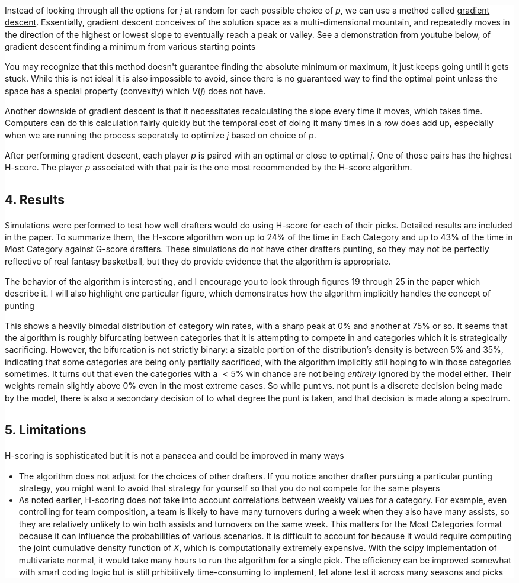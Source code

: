 Instead of looking through all the options for $j$ at random for each possible choice of $p$, we can use a method called [gradient descent](https://en.wikipedia.org/wiki/Gradient_descent). Essentially, gradient descent conceives of the solution space as a multi-dimensional mountain, and repeatedly moves in the direction of the highest or lowest slope to eventually reach a peak or valley. See a demonstration from youtube below, of gradient descent finding a minimum from various starting points

<iframe width = "800" height = "450" padding = "none" scrolling="no" src="https://www.youtube.com/embed/kJgx2RcJKZY"> </iframe>

You may recognize that this method doesn't guarantee finding the absolute minimum or maximum, it just keeps going until it gets stuck. While this is not ideal it is also impossible to avoid, since there is no guaranteed way to find the optimal point unless the space has a special property ([convexity](https://en.wikipedia.org/wiki/Convex_function)) which $V(j)$ does not have.

Another downside of gradient descent is that it necessitates recalculating the slope every time it moves, which takes time. Computers can do this calculation fairly quickly but the temporal cost of doing it many times in a row does add up, especially when we are running the process seperately to optimize $j$ based on choice of $p$.

After performing gradient descent, each player $p$ is paired with an optimal or close to optimal $j$. One of those pairs has the highest H-score. The player $p$ associated with that pair is the one most recommended by the H-score algorithm. 

## 4. Results

Simulations were performed to test how well drafters would do using H-score for each of their picks. Detailed results are included in the paper. To summarize them, the H-score algorithm won up to $24\%$ of the time in Each Category and up to $43\%$ of the time in Most Category against G-score drafters. These simulations do not have other drafters punting, so they may not be perfectly reflective of real fantasy basketball, but they do provide evidence that the algorithm is appropriate.

The behavior of the algorithm is interesting, and I encourage you to look through figures 19 through 25 in the paper which describe it. I will also highlight one particular figure, which demonstrates how the algorithm implicitly handles the concept of punting

<iframe  width = "1000" height = "500" padding = "none" scrolling="no" src="https://github.com/zer2/Fantasy-Basketball--in-progress-/assets/17816840/926f3396-acaf-426a-a8bc-108b66bbb900"> </iframe>
<iframe  width = "1000" height = "500" padding = "none" scrolling="no" src="https://github.com/zer2/Fantasy-Basketball--in-progress-/assets/17816840/41bc0dad-aa23-434b-9cbb-b037de2ed11d"> </iframe>

This shows a heavily bimodal distribution of category win rates, with a sharp peak at 0% and another at 75% or so. It seems that the algorithm is roughly bifurcating between categories that it is attempting to compete in and categories which it is strategically sacrificing. However, the bifurcation is not strictly binary: a sizable portion of the distribution’s density is between 5% and 35%, indicating that some categories are being only partially sacrificed, with the algorithm implicitly still hoping to win those categories sometimes. It turns out that even the categories with a $<5\%$ win chance are not being _entirely_ ignored by the model either. Their weights remain slightly above $0\%$ even in the most extreme cases. So while punt vs. not punt is a discrete decision being made by the model, there is also a secondary decision of to what degree the punt is taken, and that decision is made along a spectrum. 

## 5. Limitations

H-scoring is sophisticated but it is not a panacea and could be improved in many ways
- The algorithm does not adjust for the choices of other drafters. If you notice another drafter pursuing a particular punting strategy, you might want to avoid that strategy for yourself so that you do not compete for the same players
- As noted earlier, H-scoring does not take into account correlations between weekly values for a category. For example, even controlling for team composition, a team is likely to have many turnovers during a week when they also have many assists, so they are relatively unlikely to win both assists and turnovers on the same week. This matters for the Most Categories format because it can influence the probabilities of various scenarios. It is difficult to account for because it would require computing the joint cumulative density function of $X$, which is computationally extremely expensive. With the scipy implementation of multivariate normal, it would take many hours to run the algorithm for a single pick. The efficiency can be improved somewhat with smart coding logic but is still prhibitively time-consuming to implement, let alone test it across many seasons and picks
